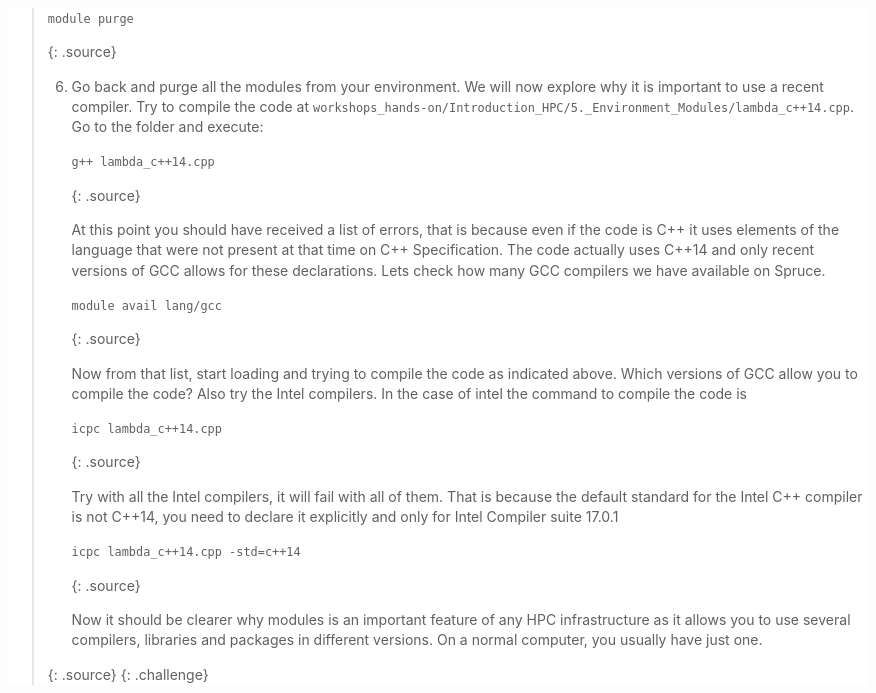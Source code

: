 >    ~~~
>    module purge
>    ~~~
>    {: .source}
>
> 6. Go back and purge all the modules from your environment. We will now explore why it is important to use a recent compiler. Try to compile the code at `workshops_hands-on/Introduction_HPC/5._Environment_Modules/lambda_c++14.cpp`. Go to the folder and execute:
>
>    ~~~
>    g++ lambda_c++14.cpp
>    ~~~
>    {: .source}
>
>
>    At this point you should have received a list of errors, that is because even if the code is C++ it uses elements of the language that were not present at that time on C++ Specification. The code actually uses C++14 and only recent versions of GCC allows for these declarations. Lets check how many GCC compilers we have available on Spruce.
>
>    ~~~
>    module avail lang/gcc
>    ~~~
>    {: .source}
>
>
>    Now from that list, start loading and trying to compile the code as indicated above. Which versions of GCC allow you to compile the code? Also try the Intel compilers. In the case of intel the command to compile the code is
>
>    ~~~
>    icpc lambda_c++14.cpp
>    ~~~
>    {: .source}
>
>
>    Try with all the Intel compilers, it will fail with all of them. That is because the default standard for the Intel C++ compiler is not C++14, you need to declare it explicitly and only for Intel Compiler suite 17.0.1
>
>    ~~~
>    icpc lambda_c++14.cpp -std=c++14
>    ~~~
>    {: .source}
>
>
>    Now it should be clearer why modules is an important feature of any HPC infrastructure as it allows you to use several compilers, libraries and packages in different versions. On a normal computer, you usually have just one.
>
>{: .source}
{: .challenge}
